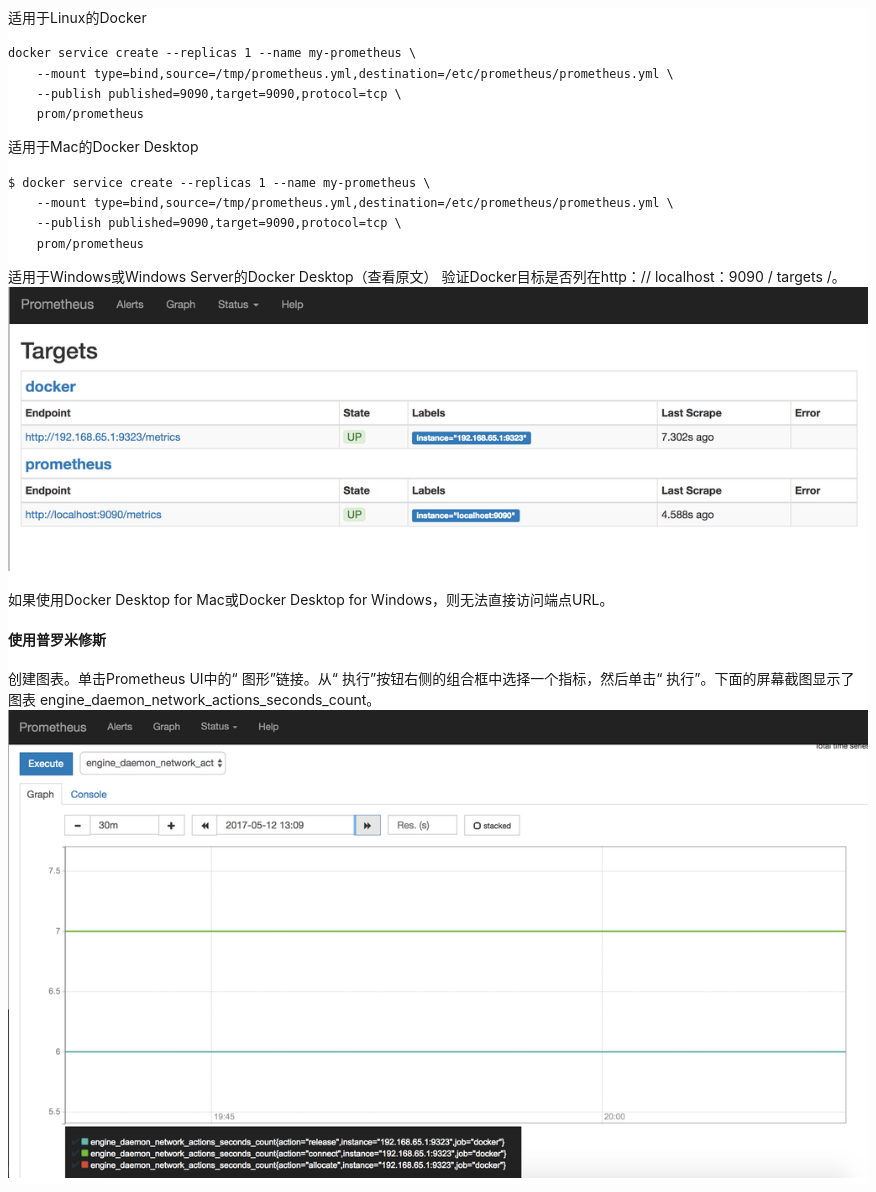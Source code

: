 适用于Linux的Docker
```
docker service create --replicas 1 --name my-prometheus \
    --mount type=bind,source=/tmp/prometheus.yml,destination=/etc/prometheus/prometheus.yml \
    --publish published=9090,target=9090,protocol=tcp \
    prom/prometheus
```
适用于Mac的Docker Desktop
```
$ docker service create --replicas 1 --name my-prometheus \
    --mount type=bind,source=/tmp/prometheus.yml,destination=/etc/prometheus/prometheus.yml \
    --publish published=9090,target=9090,protocol=tcp \
    prom/prometheus

```
适用于Windows或Windows Server的Docker Desktop（查看原文）
验证Docker目标是否列在http：// localhost：9090 / targets /。
![普罗米修斯目标页面](media/2019-07-10-19-32-44.png)

如果使用Docker Desktop for Mac或Docker Desktop for Windows，则无法直接访问端点URL。

#### 使用普罗米修斯
创建图表。单击Prometheus UI中的“ 图形”链接。从“ 执行”按钮右侧的组合框中选择一个指标，然后单击“ 执行”。下面的屏幕截图显示了图表
engine_daemon_network_actions_seconds_count。
![Prometheus engine_daemon_network_actions_seconds_count报告](media/2019-07-10-19-33-15.png) 
